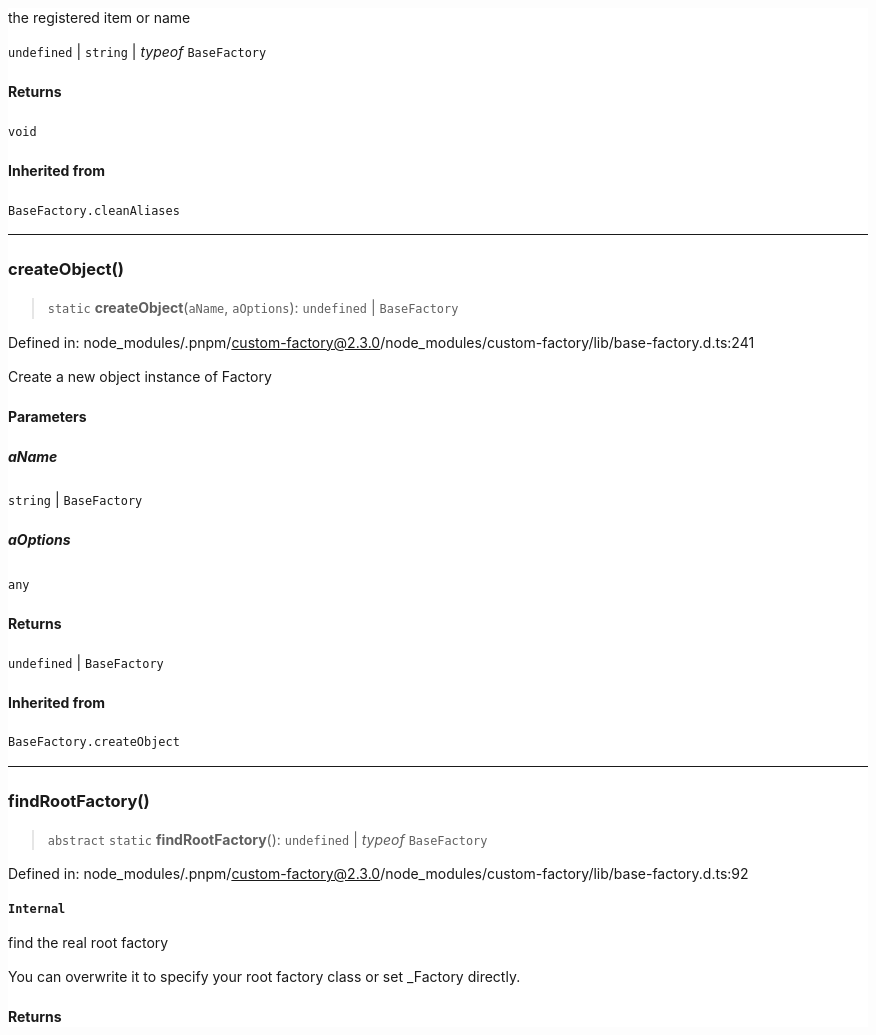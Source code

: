 the registered item or name

`undefined` | `string` | *typeof* `BaseFactory`

#### Returns

`void`

#### Inherited from

`BaseFactory.cleanAliases`

***

### createObject()

> `static` **createObject**(`aName`, `aOptions`): `undefined` \| `BaseFactory`

Defined in: node\_modules/.pnpm/custom-factory@2.3.0/node\_modules/custom-factory/lib/base-factory.d.ts:241

Create a new object instance of Factory

#### Parameters

##### aName

`string` | `BaseFactory`

##### aOptions

`any`

#### Returns

`undefined` \| `BaseFactory`

#### Inherited from

`BaseFactory.createObject`

***

### findRootFactory()

> `abstract` `static` **findRootFactory**(): `undefined` \| *typeof* `BaseFactory`

Defined in: node\_modules/.pnpm/custom-factory@2.3.0/node\_modules/custom-factory/lib/base-factory.d.ts:92

**`Internal`**

find the real root factory

You can overwrite it to specify your root factory class
or set _Factory directly.

#### Returns
